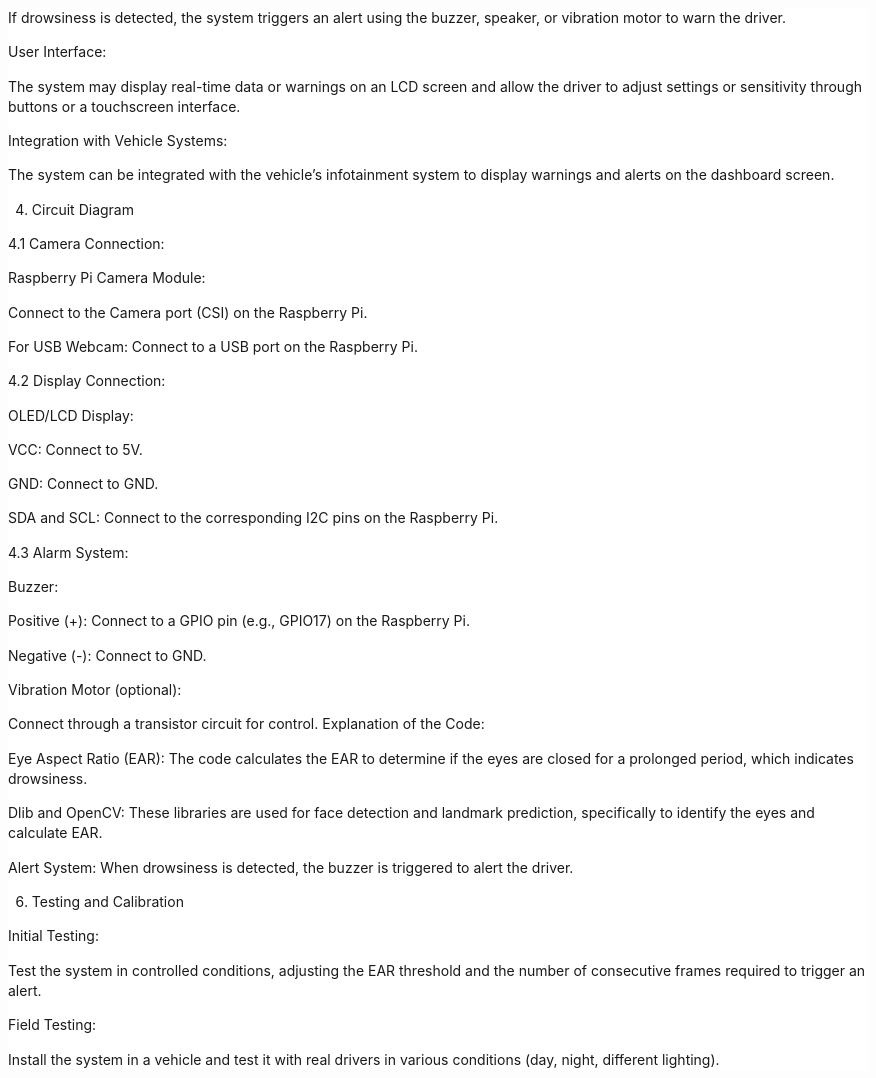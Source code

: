 If drowsiness is detected, the system triggers an alert using the buzzer, speaker, or vibration motor to warn the driver.

User Interface:

The system may display real-time data or warnings on an LCD screen and allow the driver to adjust settings or sensitivity through buttons or a touchscreen interface.

Integration with Vehicle Systems:

The system can be integrated with the vehicle’s infotainment system to display warnings and alerts on the dashboard screen.

4. Circuit Diagram

4.1 Camera Connection:

Raspberry Pi Camera Module:

Connect to the Camera port (CSI) on the Raspberry Pi.

For USB Webcam: Connect to a USB port on the Raspberry Pi.

4.2 Display Connection:

OLED/LCD Display:

VCC: Connect to 5V.

GND: Connect to GND.

SDA and SCL: Connect to the corresponding I2C pins on the Raspberry Pi.

4.3 Alarm System:

Buzzer:

Positive (+): Connect to a GPIO pin (e.g., GPIO17) on the Raspberry Pi.

Negative (-): Connect to GND.

Vibration Motor (optional):

Connect through a transistor circuit for control.
Explanation of the Code:

Eye Aspect Ratio (EAR): The code calculates the EAR to determine if the eyes are closed for a prolonged period, which indicates drowsiness.

Dlib and OpenCV: These libraries are used for face detection and landmark prediction, specifically to identify the eyes and calculate EAR.

Alert System: When drowsiness is detected, the buzzer is triggered to alert the driver.

6. Testing and Calibration

Initial Testing:

Test the system in controlled conditions, adjusting the EAR threshold and the number of consecutive frames required to trigger an alert.

Field Testing:

Install the system in a vehicle and test it with real drivers in various conditions (day, night, different lighting).
